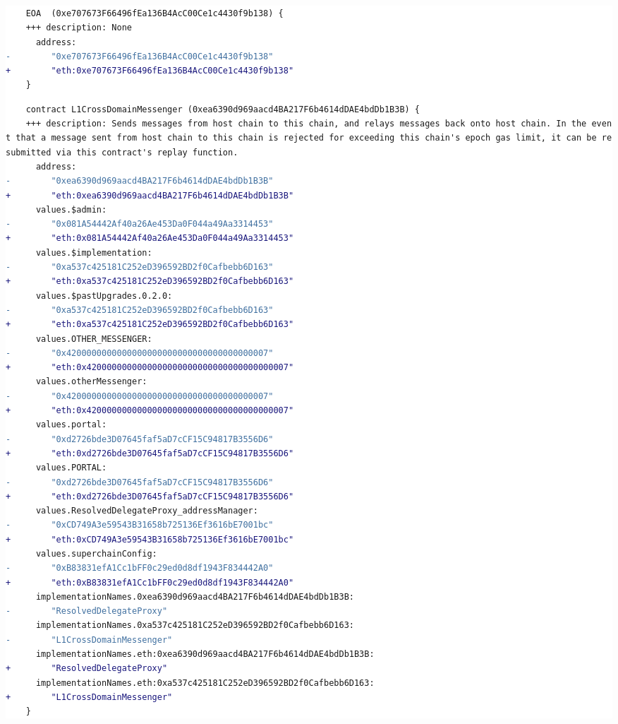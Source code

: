 ```diff
    EOA  (0xe707673F66496fEa136B4AcC00Ce1c4430f9b138) {
    +++ description: None
      address:
-        "0xe707673F66496fEa136B4AcC00Ce1c4430f9b138"
+        "eth:0xe707673F66496fEa136B4AcC00Ce1c4430f9b138"
    }
```

```diff
    contract L1CrossDomainMessenger (0xea6390d969aacd4BA217F6b4614dDAE4bdDb1B3B) {
    +++ description: Sends messages from host chain to this chain, and relays messages back onto host chain. In the event that a message sent from host chain to this chain is rejected for exceeding this chain's epoch gas limit, it can be resubmitted via this contract's replay function.
      address:
-        "0xea6390d969aacd4BA217F6b4614dDAE4bdDb1B3B"
+        "eth:0xea6390d969aacd4BA217F6b4614dDAE4bdDb1B3B"
      values.$admin:
-        "0x081A54442Af40a26Ae453Da0F044a49Aa3314453"
+        "eth:0x081A54442Af40a26Ae453Da0F044a49Aa3314453"
      values.$implementation:
-        "0xa537c425181C252eD396592BD2f0Cafbebb6D163"
+        "eth:0xa537c425181C252eD396592BD2f0Cafbebb6D163"
      values.$pastUpgrades.0.2.0:
-        "0xa537c425181C252eD396592BD2f0Cafbebb6D163"
+        "eth:0xa537c425181C252eD396592BD2f0Cafbebb6D163"
      values.OTHER_MESSENGER:
-        "0x4200000000000000000000000000000000000007"
+        "eth:0x4200000000000000000000000000000000000007"
      values.otherMessenger:
-        "0x4200000000000000000000000000000000000007"
+        "eth:0x4200000000000000000000000000000000000007"
      values.portal:
-        "0xd2726bde3D07645faf5aD7cCF15C94817B3556D6"
+        "eth:0xd2726bde3D07645faf5aD7cCF15C94817B3556D6"
      values.PORTAL:
-        "0xd2726bde3D07645faf5aD7cCF15C94817B3556D6"
+        "eth:0xd2726bde3D07645faf5aD7cCF15C94817B3556D6"
      values.ResolvedDelegateProxy_addressManager:
-        "0xCD749A3e59543B31658b725136Ef3616bE7001bc"
+        "eth:0xCD749A3e59543B31658b725136Ef3616bE7001bc"
      values.superchainConfig:
-        "0xB83831efA1Cc1bFF0c29ed0d8df1943F834442A0"
+        "eth:0xB83831efA1Cc1bFF0c29ed0d8df1943F834442A0"
      implementationNames.0xea6390d969aacd4BA217F6b4614dDAE4bdDb1B3B:
-        "ResolvedDelegateProxy"
      implementationNames.0xa537c425181C252eD396592BD2f0Cafbebb6D163:
-        "L1CrossDomainMessenger"
      implementationNames.eth:0xea6390d969aacd4BA217F6b4614dDAE4bdDb1B3B:
+        "ResolvedDelegateProxy"
      implementationNames.eth:0xa537c425181C252eD396592BD2f0Cafbebb6D163:
+        "L1CrossDomainMessenger"
    }
```
